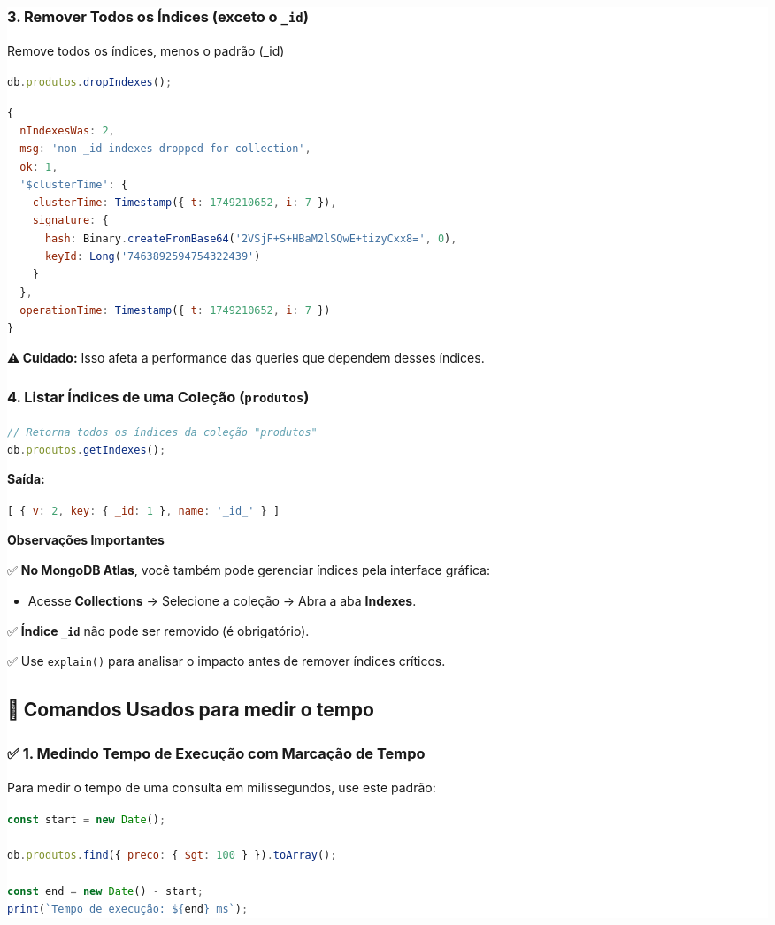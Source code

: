 
### **3. Remover Todos os Índices (exceto o `_id`)** 

Remove todos os índices, menos o padrão (_id)

```javascript
db.produtos.dropIndexes();
```

```js
{
  nIndexesWas: 2,
  msg: 'non-_id indexes dropped for collection',
  ok: 1,
  '$clusterTime': {
    clusterTime: Timestamp({ t: 1749210652, i: 7 }),
    signature: {
      hash: Binary.createFromBase64('2VSjF+S+HBaM2lSQwE+tizyCxx8=', 0),
      keyId: Long('7463892594754322439')
    }
  },
  operationTime: Timestamp({ t: 1749210652, i: 7 })
}
```

**⚠️ Cuidado:** Isso afeta a performance das queries que dependem desses índices.  


### **4. Listar Índices de uma Coleção (`produtos`)**  
```javascript
// Retorna todos os índices da coleção "produtos"
db.produtos.getIndexes();
```
**Saída:**  
```js
[ { v: 2, key: { _id: 1 }, name: '_id_' } ]
``` 

**Observações Importantes**  

✅ **No MongoDB Atlas**, você também pode gerenciar índices pela interface gráfica:  
- Acesse **Collections** → Selecione a coleção → Abra a aba **Indexes**.  

✅ **Índice `_id`** não pode ser removido (é obrigatório).  

✅ Use `explain()` para analisar o impacto antes de remover índices críticos.  

## 🔧 Comandos Usados para medir o tempo

### ✅ 1. Medindo Tempo de Execução com Marcação de Tempo

Para medir o tempo de uma consulta em milissegundos, use este padrão:

```javascript
const start = new Date(); 

db.produtos.find({ preco: { $gt: 100 } }).toArray();

const end = new Date() - start; 
print(`Tempo de execução: ${end} ms`);
```
